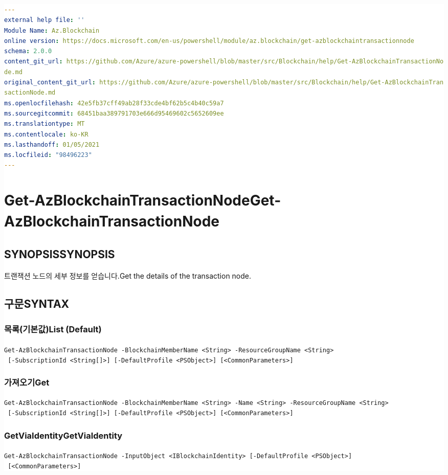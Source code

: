 ```yaml
---
external help file: ''
Module Name: Az.Blockchain
online version: https://docs.microsoft.com/en-us/powershell/module/az.blockchain/get-azblockchaintransactionnode
schema: 2.0.0
content_git_url: https://github.com/Azure/azure-powershell/blob/master/src/Blockchain/help/Get-AzBlockchainTransactionNode.md
original_content_git_url: https://github.com/Azure/azure-powershell/blob/master/src/Blockchain/help/Get-AzBlockchainTransactionNode.md
ms.openlocfilehash: 42e5fb37cff49ab28f33cde4bf62b5c4b40c59a7
ms.sourcegitcommit: 68451baa389791703e666d95469602c5652609ee
ms.translationtype: MT
ms.contentlocale: ko-KR
ms.lasthandoff: 01/05/2021
ms.locfileid: "98496223"
---
```

# <span data-ttu-id="474cb-101">Get-AzBlockchainTransactionNode</span><span class="sxs-lookup"><span data-stu-id="474cb-101">Get-AzBlockchainTransactionNode</span></span>

## <span data-ttu-id="474cb-102">SYNOPSIS</span><span class="sxs-lookup"><span data-stu-id="474cb-102">SYNOPSIS</span></span>
<span data-ttu-id="474cb-103">트랜잭션 노드의 세부 정보를 얻습니다.</span><span class="sxs-lookup"><span data-stu-id="474cb-103">Get the details of the transaction node.</span></span>

## <span data-ttu-id="474cb-104">구문</span><span class="sxs-lookup"><span data-stu-id="474cb-104">SYNTAX</span></span>

### <span data-ttu-id="474cb-105">목록(기본값)</span><span class="sxs-lookup"><span data-stu-id="474cb-105">List (Default)</span></span>
```
Get-AzBlockchainTransactionNode -BlockchainMemberName <String> -ResourceGroupName <String>
 [-SubscriptionId <String[]>] [-DefaultProfile <PSObject>] [<CommonParameters>]
```

### <span data-ttu-id="474cb-106">가져오기</span><span class="sxs-lookup"><span data-stu-id="474cb-106">Get</span></span>
```
Get-AzBlockchainTransactionNode -BlockchainMemberName <String> -Name <String> -ResourceGroupName <String>
 [-SubscriptionId <String[]>] [-DefaultProfile <PSObject>] [<CommonParameters>]
```

### <span data-ttu-id="474cb-107">GetViaIdentity</span><span class="sxs-lookup"><span data-stu-id="474cb-107">GetViaIdentity</span></span>
```
Get-AzBlockchainTransactionNode -InputObject <IBlockchainIdentity> [-DefaultProfile <PSObject>]
 [<CommonParameters>]
```

